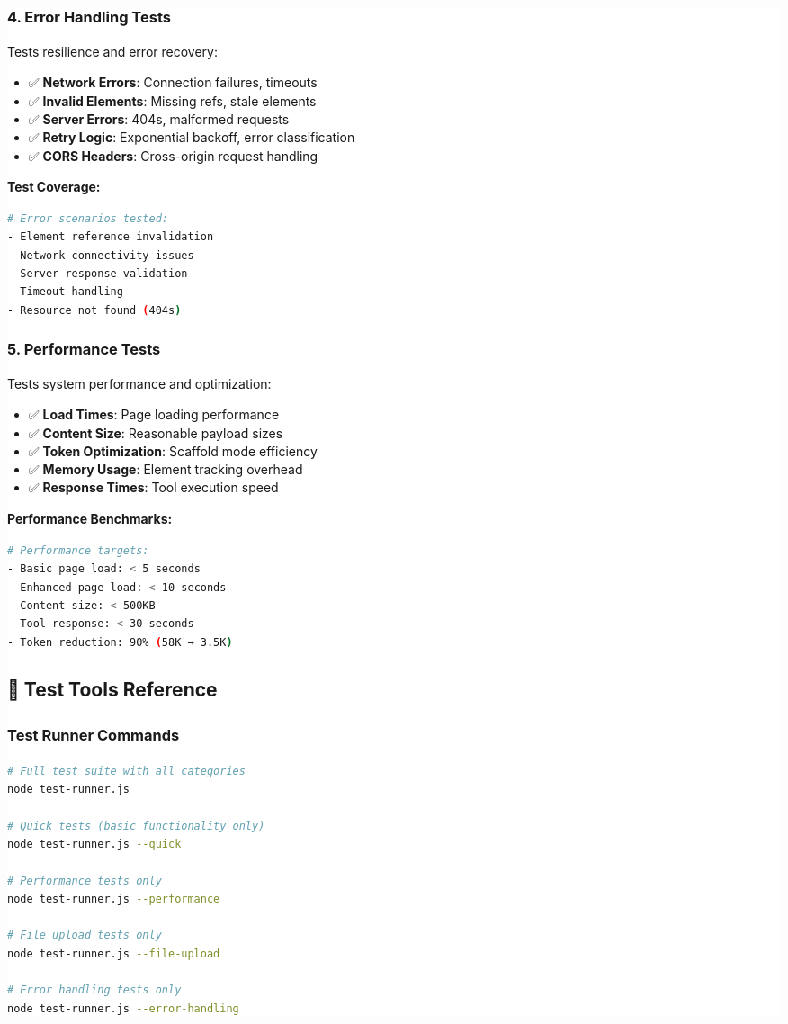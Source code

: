 ### 4. Error Handling Tests

Tests resilience and error recovery:

- ✅ **Network Errors**: Connection failures, timeouts
- ✅ **Invalid Elements**: Missing refs, stale elements
- ✅ **Server Errors**: 404s, malformed requests
- ✅ **Retry Logic**: Exponential backoff, error classification
- ✅ **CORS Headers**: Cross-origin request handling

**Test Coverage:**
```bash
# Error scenarios tested:
- Element reference invalidation
- Network connectivity issues
- Server response validation
- Timeout handling
- Resource not found (404s)
```

### 5. Performance Tests

Tests system performance and optimization:

- ✅ **Load Times**: Page loading performance
- ✅ **Content Size**: Reasonable payload sizes
- ✅ **Token Optimization**: Scaffold mode efficiency
- ✅ **Memory Usage**: Element tracking overhead
- ✅ **Response Times**: Tool execution speed

**Performance Benchmarks:**
```bash
# Performance targets:
- Basic page load: < 5 seconds
- Enhanced page load: < 10 seconds  
- Content size: < 500KB
- Tool response: < 30 seconds
- Token reduction: 90% (58K → 3.5K)
```

## 🔧 Test Tools Reference

### Test Runner Commands

```bash
# Full test suite with all categories
node test-runner.js

# Quick tests (basic functionality only)  
node test-runner.js --quick

# Performance tests only
node test-runner.js --performance

# File upload tests only
node test-runner.js --file-upload

# Error handling tests only
node test-runner.js --error-handling
```

